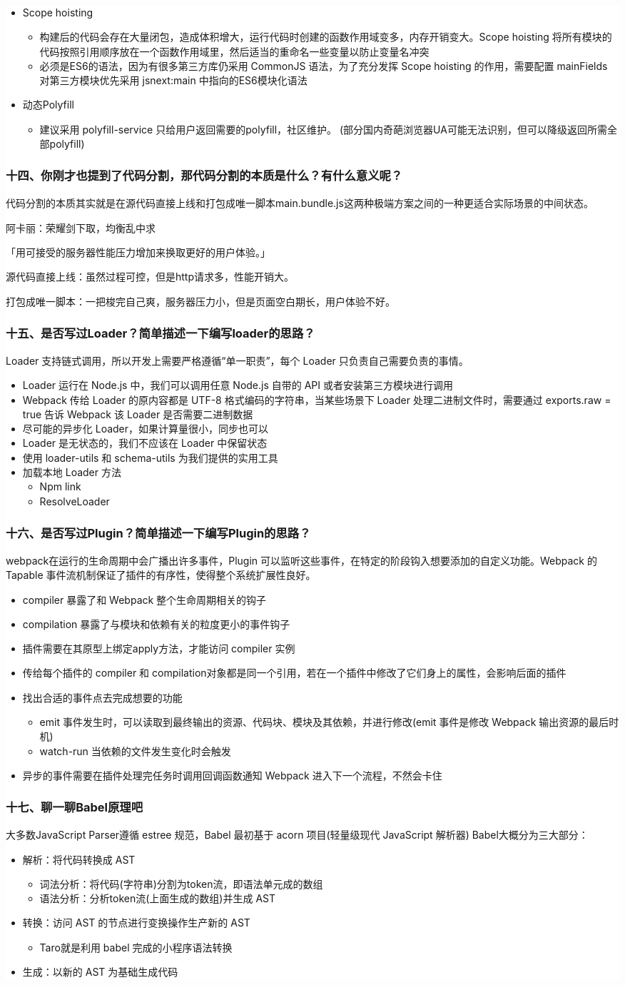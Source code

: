 - Scope hoisting

    - 构建后的代码会存在大量闭包，造成体积增大，运行代码时创建的函数作用域变多，内存开销变大。Scope hoisting 将所有模块的代码按照引用顺序放在一个函数作用域里，然后适当的重命名一些变量以防止变量名冲突
    - 必须是ES6的语法，因为有很多第三方库仍采用 CommonJS 语法，为了充分发挥 Scope hoisting 的作用，需要配置 mainFields 对第三方模块优先采用 jsnext:main 中指向的ES6模块化语法

- 动态Polyfill

    - 建议采用 polyfill-service 只给用户返回需要的polyfill，社区维护。 (部分国内奇葩浏览器UA可能无法识别，但可以降级返回所需全部polyfill)

### 十四、你刚才也提到了代码分割，那代码分割的本质是什么？有什么意义呢？

代码分割的本质其实就是在源代码直接上线和打包成唯一脚本main.bundle.js这两种极端方案之间的一种更适合实际场景的中间状态。

阿卡丽：荣耀剑下取，均衡乱中求

「用可接受的服务器性能压力增加来换取更好的用户体验。」

源代码直接上线：虽然过程可控，但是http请求多，性能开销大。

打包成唯一脚本：一把梭完自己爽，服务器压力小，但是页面空白期长，用户体验不好。

### 十五、是否写过Loader？简单描述一下编写loader的思路？


Loader 支持链式调用，所以开发上需要严格遵循“单一职责”，每个 Loader 只负责自己需要负责的事情。


- Loader 运行在 Node.js 中，我们可以调用任意 Node.js 自带的 API 或者安装第三方模块进行调用
- Webpack 传给 Loader 的原内容都是 UTF-8 格式编码的字符串，当某些场景下 Loader 处理二进制文件时，需要通过 exports.raw = true 告诉 Webpack 该 Loader 是否需要二进制数据
- 尽可能的异步化 Loader，如果计算量很小，同步也可以
- Loader 是无状态的，我们不应该在 Loader 中保留状态
- 使用 loader-utils 和 schema-utils 为我们提供的实用工具
- 加载本地 Loader 方法
    - Npm link
    - ResolveLoader

### 十六、是否写过Plugin？简单描述一下编写Plugin的思路？


webpack在运行的生命周期中会广播出许多事件，Plugin 可以监听这些事件，在特定的阶段钩入想要添加的自定义功能。Webpack 的 Tapable 事件流机制保证了插件的有序性，使得整个系统扩展性良好。


- compiler 暴露了和 Webpack 整个生命周期相关的钩子
- compilation 暴露了与模块和依赖有关的粒度更小的事件钩子
- 插件需要在其原型上绑定apply方法，才能访问 compiler 实例
- 传给每个插件的 compiler 和 compilation对象都是同一个引用，若在一个插件中修改了它们身上的属性，会影响后面的插件
- 找出合适的事件点去完成想要的功能

    - emit 事件发生时，可以读取到最终输出的资源、代码块、模块及其依赖，并进行修改(emit 事件是修改 Webpack 输出资源的最后时机)
    - watch-run 当依赖的文件发生变化时会触发
- 异步的事件需要在插件处理完任务时调用回调函数通知 Webpack 进入下一个流程，不然会卡住

### 十七、聊一聊Babel原理吧


大多数JavaScript Parser遵循 estree 规范，Babel 最初基于 acorn 项目(轻量级现代 JavaScript 解析器)
Babel大概分为三大部分：

- 解析：将代码转换成 AST

    - 词法分析：将代码(字符串)分割为token流，即语法单元成的数组
    - 语法分析：分析token流(上面生成的数组)并生成 AST
- 转换：访问 AST 的节点进行变换操作生产新的 AST

    - Taro就是利用 babel 完成的小程序语法转换
- 生成：以新的 AST 为基础生成代码



